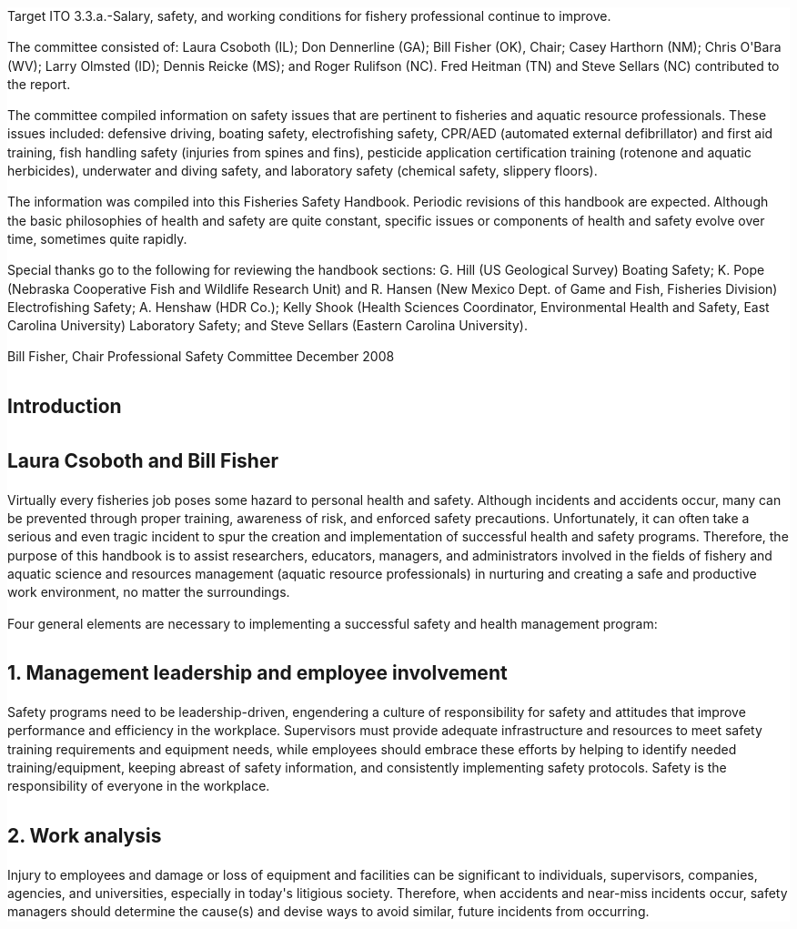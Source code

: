 Target ITO 3.3.a.-Salary, safety, and working conditions for fishery professional continue to improve.

The committee consisted of: Laura Csoboth (IL); Don Dennerline (GA); Bill Fisher (OK), Chair; Casey Harthorn (NM); Chris O'Bara (WV); Larry Olmsted (ID); Dennis Reicke (MS); and Roger Rulifson (NC).  Fred Heitman (TN) and Steve Sellars (NC) contributed to the report.

The committee compiled information on safety issues that are pertinent to fisheries and aquatic resource professionals.  These issues included: defensive driving, boating safety, electrofishing safety, CPR/AED (automated external defibrillator) and first aid training, fish handling safety (injuries from spines and fins), pesticide application certification training (rotenone and aquatic herbicides), underwater and diving safety, and laboratory safety (chemical safety, slippery floors).

The information was compiled into this Fisheries Safety Handbook.  Periodic revisions of this handbook are expected. Although the basic philosophies of health and safety are quite constant, specific issues or components of health and safety evolve over time, sometimes quite rapidly.

Special thanks go to the following for reviewing the handbook sections: G. Hill (US Geological Survey) Boating Safety; K. Pope (Nebraska Cooperative Fish and Wildlife Research Unit) and R. Hansen (New Mexico Dept. of Game and Fish, Fisheries Division) Electrofishing Safety; A. Henshaw (HDR Co.); Kelly Shook (Health Sciences Coordinator, Environmental Health and Safety, East Carolina University) Laboratory Safety; and Steve Sellars (Eastern Carolina University).

Bill Fisher, Chair Professional Safety Committee December 2008

## Introduction

## Laura Csoboth and Bill Fisher

Virtually every fisheries job poses some hazard to personal health and safety.  Although incidents and accidents occur, many can be prevented through proper training, awareness of risk, and enforced safety precautions.  Unfortunately, it can often take a serious and even tragic incident to spur the creation and implementation of successful health and safety programs.  Therefore, the purpose of this handbook is to assist researchers, educators, managers, and administrators involved in the fields of fishery and aquatic science and resources management (aquatic resource professionals) in nurturing and creating a safe and productive work environment, no matter the surroundings.

Four general elements are necessary to implementing a successful safety and health management program:

## 1. Management leadership and employee involvement

Safety programs need to be leadership-driven, engendering a culture of responsibility for safety and attitudes that improve performance and efficiency in the workplace. Supervisors must provide adequate infrastructure and resources to meet safety training requirements and equipment needs, while employees should embrace these efforts by helping to identify needed training/equipment, keeping abreast of safety information, and consistently implementing safety protocols.  Safety is the responsibility of everyone in the workplace.

## 2. Work analysis

Injury to employees and damage or loss of equipment and facilities can be significant to individuals, supervisors, companies, agencies, and universities, especially in today's litigious society.  Therefore, when accidents and near-miss incidents occur, safety managers should determine the cause(s) and devise ways to avoid similar, future incidents from occurring.
